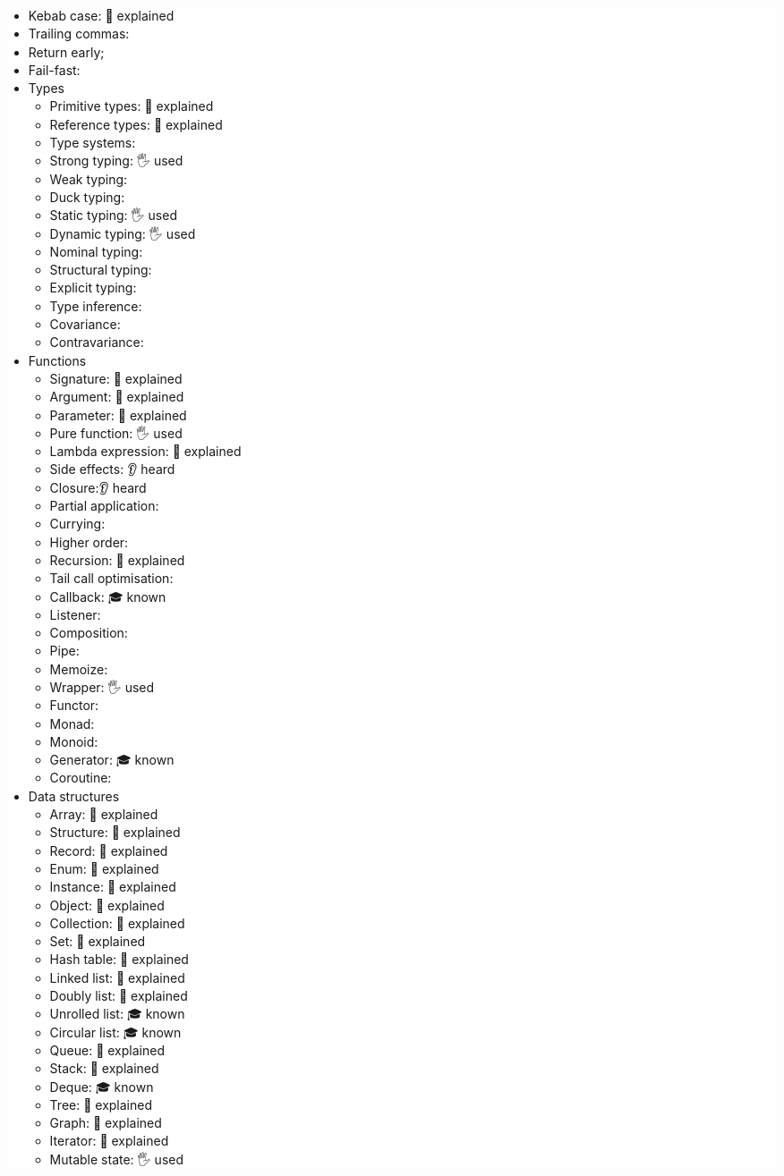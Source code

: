   - Kebab case: 🙋 explained
  - Trailing commas:
  - Return early;
  - Fail-fast:
- Types
  - Primitive types: 🙋 explained
  - Reference types: 🙋 explained
  - Type systems: 
  - Strong typing: 🖐️ used
  - Weak typing:
  - Duck typing:
  - Static typing: 🖐️ used
  - Dynamic typing: 🖐️ used
  - Nominal typing:
  - Structural typing:
  - Explicit typing:
  - Type inference:
  - Covariance:
  - Contravariance:
- Functions
  - Signature: 🙋 explained
  - Argument: 🙋 explained
  - Parameter: 🙋 explained
  - Pure function: 🖐️ used 
  - Lambda expression: 🙋 explained
  - Side effects: 👂 heard
  - Closure:👂 heard
  - Partial application:
  - Currying:
  - Higher order:
  - Recursion: 🙋 explained
  - Tail call optimisation:
  - Callback: 🎓 known
  - Listener: 
  - Composition:
  - Pipe:
  - Memoize:
  - Wrapper: 🖐️ used 
  - Functor:
  - Monad:
  - Monoid:
  - Generator: 🎓 known
  - Coroutine:
- Data structures
  - Array: 🙋 explained
  - Structure: 🙋 explained
  - Record: 🙋 explained
  - Enum: 🙋 explained
  - Instance: 🙋 explained
  - Object: 🙋 explained
  - Collection: 🙋 explained
  - Set: 🙋 explained
  - Hash table: 🙋 explained
  - Linked list: 🙋 explained
  - Doubly list: 🙋 explained
  - Unrolled list: 🎓 known
  - Circular list: 🎓 known
  - Queue: 🙋 explained
  - Stack: 🙋 explained
  - Deque: 🎓 known
  - Tree: 🙋 explained
  - Graph: 🙋 explained
  - Iterator: 🙋 explained
  - Mutable state: 🖐️ used